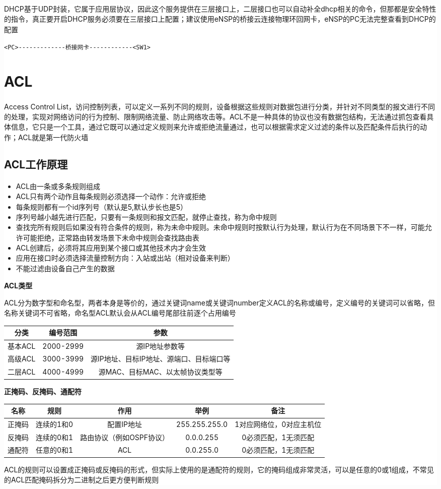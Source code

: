 
DHCP基于UDP封装，它属于应用层协议，因此这个服务提供在三层接口上，二层接口也可以自动补全dhcp相关的命令，但那都是安全特性的指令，真正要开启DHCP服务必须要在三层接口上配置；建议使用eNSP的桥接云连接物理环回网卡，eNSP的PC无法完整查看到DHCP的配置

```Topology
<PC>-------------桥接网卡------------<SW1>
```

# ACL

Access Control List，访问控制列表，可以定义一系列不同的规则，设备根据这些规则对数据包进行分类，并针对不同类型的报文进行不同的处理，实现对网络访问的行为控制、限制网络流量、防止网络攻击等。ACL不是一种具体的协议也没有数据包结构，无法通过抓包查看具体信息，它只是一个工具，通过它既可以通过定义规则来允许或拒绝流量通过，也可以根据需求定义过滤的条件以及匹配条件后执行的动作；ACL就是第一代防火墙

## ACL工作原理

- ACL由一条或多条规则组成
- ACL只有两个动作且每条规则必须选择一个动作：允许或拒绝
- 每条规则都有一个id序列号（默认是5,默认步长也是5）
- 序列号越小越先进行匹配，只要有一条规则和报文匹配，就停止查找，称为命中规则
- 查找完所有规则后如果没有符合条件的规则，称为未命中规则。未命中规则时按默认行为处理，默认行为在不同场景下不一样，可能允许可能拒绝，正常路由转发场景下未命中规则会查找路由表
- ACL创建后，必须将其应用到某个接口或其他技术内才会生效
- 应用在接口时必须选择流量控制方向：入站或出站（相对设备来判断）
- 不能过滤由设备自己产生的数据



**ACL类型**

ACL分为数字型和命名型，两者本身是等价的，通过关键词name或关键词number定义ACL的名称或编号，定义编号的关键词可以省略，但名称关键词不可省略，命名型ACL默认会从ACL编号尾部往前逐个占用编号

| 分类 | 编号范围 | 参数 |
| :-: | :-: | :-: |
| 基本ACL | 2000-2999 | 源IP地址参数等 |
| 高级ACL | 3000-3999 | 源IP地址、目标IP地址、源端口、目标端口等 |
| 二层ACL | 4000-4999 | 源MAC、目标MAC、以太帧协议类型等 |

**正掩码、反掩码、通配符**

| 名称 | 规则 | 作用 | 举例 | 备注 |
| :-: | :-: | :-: | :-: | :-: |
| 正掩码 | 连续的1和0 | 配置IP地址 | 255.255.255.0 | 1对应网络位，0对应主机位 |
| 反掩码 | 连续的0和1 | 路由协议（例如OSPF协议） | 0.0.0.255 | 0必须匹配，1无须匹配 |
| 通配符 | 任意的0和1 | ACL | 0.0.255.0 | 0必须匹配，1无须匹配 |

ACL的规则可以设置成正掩码或反掩码的形式，但实际上使用的是通配符的规则，它的掩码组成非常灵活，可以是任意的0或1组成，不常见的ACL匹配掩码拆分为二进制之后更方便判断规则
